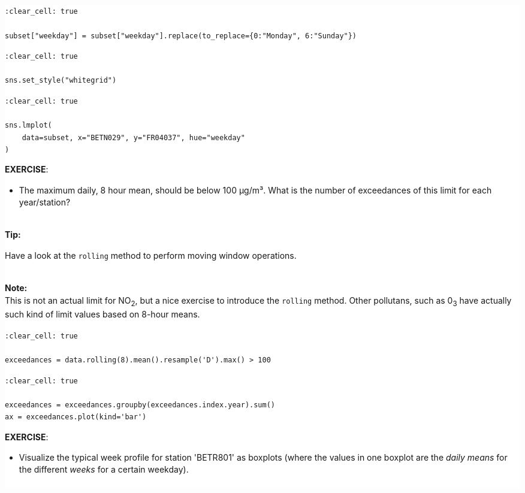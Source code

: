 ```{code-cell} ipython3
:clear_cell: true

subset["weekday"] = subset["weekday"].replace(to_replace={0:"Monday", 6:"Sunday"})
```

```{code-cell} ipython3
:clear_cell: true

sns.set_style("whitegrid")
```

```{code-cell} ipython3
:clear_cell: true

sns.lmplot(
    data=subset, x="BETN029", y="FR04037", hue="weekday"
)
```

<div class="alert alert-success">

<b>EXERCISE</b>:

 <ul>
  <li>The maximum daily, 8 hour mean, should be below 100 µg/m³. What is the number of exceedances of this limit for each year/station?</li><br>
    </ul>
  
**Tip:**<br>

Have a look at the `rolling` method to perform moving window operations.<br><br>

**Note:**<br>
This is not an actual limit for NO$_2$, but a nice exercise to introduce the `rolling` method. Other pollutans, such as 0$_3$ have actually such kind of limit values based on 8-hour means.

</div>

```{code-cell} ipython3
:clear_cell: true

exceedances = data.rolling(8).mean().resample('D').max() > 100
```

```{code-cell} ipython3
:clear_cell: true

exceedances = exceedances.groupby(exceedances.index.year).sum()
ax = exceedances.plot(kind='bar')
```

<div class="alert alert-success">

<b>EXERCISE</b>:

 <ul>
  <li>Visualize the typical week profile for station 'BETR801' as boxplots (where the values in one boxplot are the <i>daily means</i> for the different <i>weeks</i> for a certain weekday).</li><br>
  </ul>
 